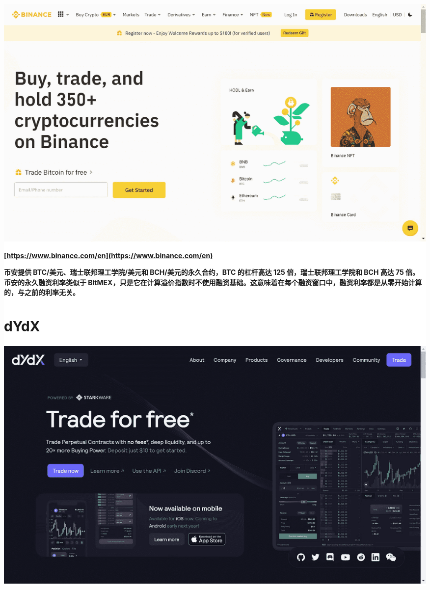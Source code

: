 ****![](img/1cffaa42d684ad10b57f4fd4e8555701.png)****

****[https://www.binance.com/en](https://www.binance.com/en)****

****币安提供 BTC/美元、瑞士联邦理工学院/美元和 BCH/美元的永久合约，BTC 的杠杆高达 125 倍，瑞士联邦理工学院和 BCH 高达 75 倍。币安的永久融资利率类似于 BitMEX，只是它在计算溢价指数时不使用融资基础。这意味着在每个融资窗口中，融资利率都是从零开始计算的，与之前的利率无关。****

# ****dYdX****

****![](img/3085307e5aac21ca8f5466778944bd80.png)****
